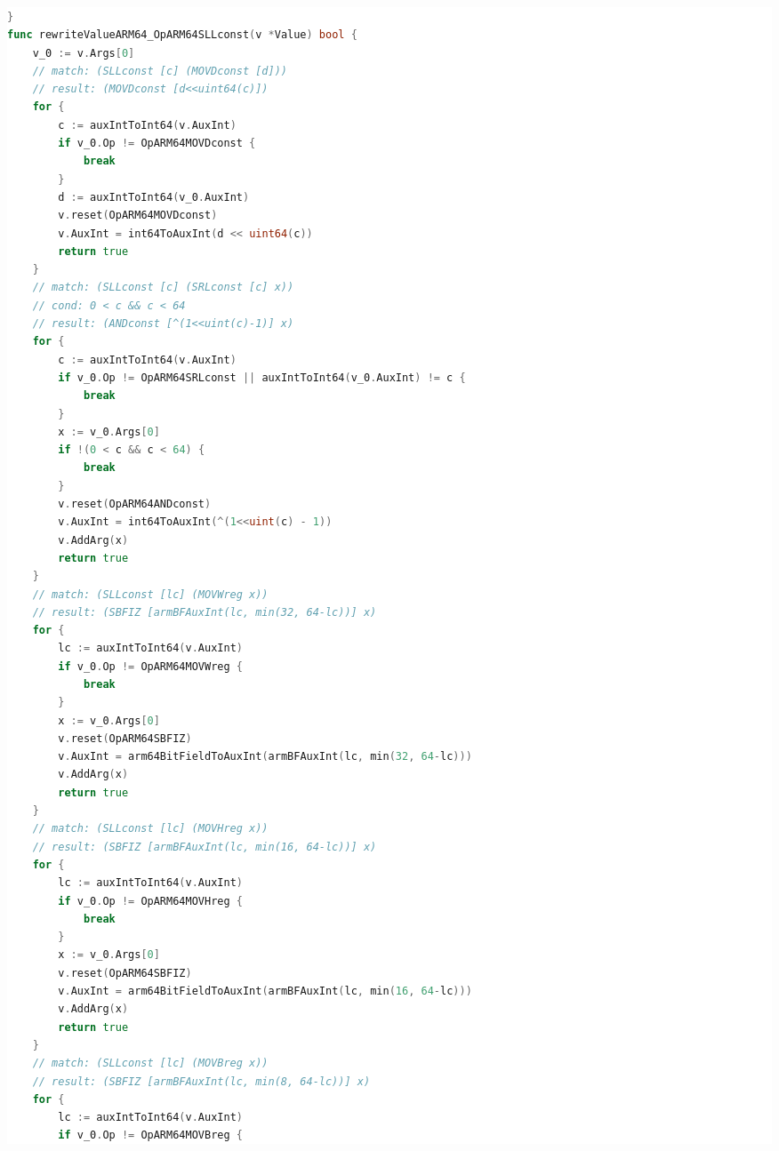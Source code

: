 ```go
}
func rewriteValueARM64_OpARM64SLLconst(v *Value) bool {
	v_0 := v.Args[0]
	// match: (SLLconst [c] (MOVDconst [d]))
	// result: (MOVDconst [d<<uint64(c)])
	for {
		c := auxIntToInt64(v.AuxInt)
		if v_0.Op != OpARM64MOVDconst {
			break
		}
		d := auxIntToInt64(v_0.AuxInt)
		v.reset(OpARM64MOVDconst)
		v.AuxInt = int64ToAuxInt(d << uint64(c))
		return true
	}
	// match: (SLLconst [c] (SRLconst [c] x))
	// cond: 0 < c && c < 64
	// result: (ANDconst [^(1<<uint(c)-1)] x)
	for {
		c := auxIntToInt64(v.AuxInt)
		if v_0.Op != OpARM64SRLconst || auxIntToInt64(v_0.AuxInt) != c {
			break
		}
		x := v_0.Args[0]
		if !(0 < c && c < 64) {
			break
		}
		v.reset(OpARM64ANDconst)
		v.AuxInt = int64ToAuxInt(^(1<<uint(c) - 1))
		v.AddArg(x)
		return true
	}
	// match: (SLLconst [lc] (MOVWreg x))
	// result: (SBFIZ [armBFAuxInt(lc, min(32, 64-lc))] x)
	for {
		lc := auxIntToInt64(v.AuxInt)
		if v_0.Op != OpARM64MOVWreg {
			break
		}
		x := v_0.Args[0]
		v.reset(OpARM64SBFIZ)
		v.AuxInt = arm64BitFieldToAuxInt(armBFAuxInt(lc, min(32, 64-lc)))
		v.AddArg(x)
		return true
	}
	// match: (SLLconst [lc] (MOVHreg x))
	// result: (SBFIZ [armBFAuxInt(lc, min(16, 64-lc))] x)
	for {
		lc := auxIntToInt64(v.AuxInt)
		if v_0.Op != OpARM64MOVHreg {
			break
		}
		x := v_0.Args[0]
		v.reset(OpARM64SBFIZ)
		v.AuxInt = arm64BitFieldToAuxInt(armBFAuxInt(lc, min(16, 64-lc)))
		v.AddArg(x)
		return true
	}
	// match: (SLLconst [lc] (MOVBreg x))
	// result: (SBFIZ [armBFAuxInt(lc, min(8, 64-lc))] x)
	for {
		lc := auxIntToInt64(v.AuxInt)
		if v_0.Op != OpARM64MOVBreg {
```